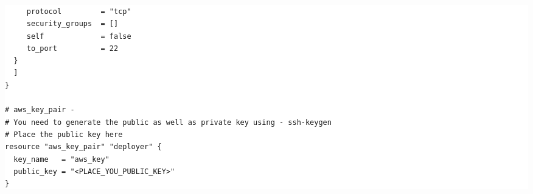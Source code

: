 ```
     protocol         = "tcp"
     security_groups  = []
     self             = false
     to_port          = 22
  }
  ]
}

# aws_key_pair -
# You need to generate the public as well as private key using - ssh-keygen
# Place the public key here
resource "aws_key_pair" "deployer" {
  key_name   = "aws_key"
  public_key = "<PLACE_YOU_PUBLIC_KEY>"
}
```
